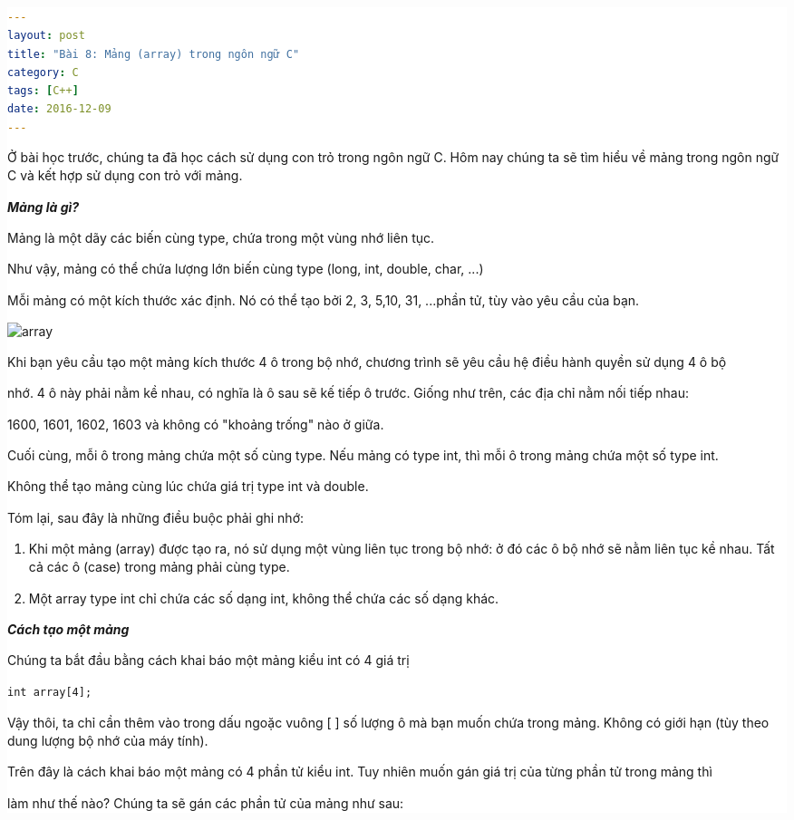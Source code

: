 ```yaml
---
layout: post
title: "Bài 8: Mảng (array) trong ngôn ngữ C"
category: C
tags: [C++]
date: 2016-12-09
---
```

Ở bài học trước, chúng ta đã học cách sử dụng con trỏ trong ngôn ngữ C. Hôm nay chúng ta sẽ tìm hiểu về mảng trong ngôn ngữ C và kết hợp sử dụng con trỏ với mảng.

***Mảng là gì?***

Mảng là một dãy các biến cùng type, chứa trong một vùng nhớ liên tục.

Như vậy, mảng có thể chứa lượng lớn biến cùng type (long, int, double, char, ...)

Mỗi mảng có một kích thước xác định. Nó có thể tạo bởi 2, 3, 5,10, 31, ...phần tử, tùy vào yêu cầu của bạn.

<img class="alignnone wp-image-57" src="http://hoctuduylaptrinh.com/wp-content/uploads/2016/12/array-300x185.png" alt="array" width="468" height="289" />

Khi bạn yêu cầu tạo một mảng kích thước 4 ô trong bộ nhớ, chương trình sẽ yêu cầu hệ điều hành quyền sử dụng 4 ô bộ

nhớ. 4 ô này phải nằm kề nhau, có nghĩa là ô sau sẽ kế tiếp ô trước. Giống như trên, các địa chỉ nằm nối tiếp nhau:

1600, 1601, 1602, 1603 và không có "khoảng trống" nào ở giữa.

Cuối cùng, mỗi ô trong mảng chứa một số cùng type. Nếu mảng có type int, thì mỗi ô trong mảng chứa một số type int.

Không thể tạo mảng cùng lúc chứa giá trị type int và double.

Tóm lại, sau đây là những điều buộc phải ghi nhớ:

1. Khi một mảng (array) được tạo ra, nó sử dụng một vùng liên tục trong bộ nhớ: ở đó các ô bộ nhớ sẽ nằm liên tục kề nhau. Tất cả các ô (case) trong mảng phải cùng type.

2. Một array type int chỉ chứa các số dạng int, không thể chứa các số dạng khác.

***Cách tạo một mảng***

Chúng ta bắt đầu bằng cách khai báo một mảng kiểu int có 4 giá trị

```
int array[4];

```

Vậy thôi, ta chỉ cần thêm vào trong dấu ngoặc vuông [ ] số lượng ô mà bạn muốn chứa trong mảng. Không có giới hạn (tùy theo dung lượng bộ nhớ của máy tính).

Trên đây là cách khai báo một mảng có 4 phần tử kiểu int. Tuy nhiên muốn gán giá trị của từng phần tử trong mảng thì

làm như thế nào? Chúng ta sẽ gán các phần tử của mảng như sau:
